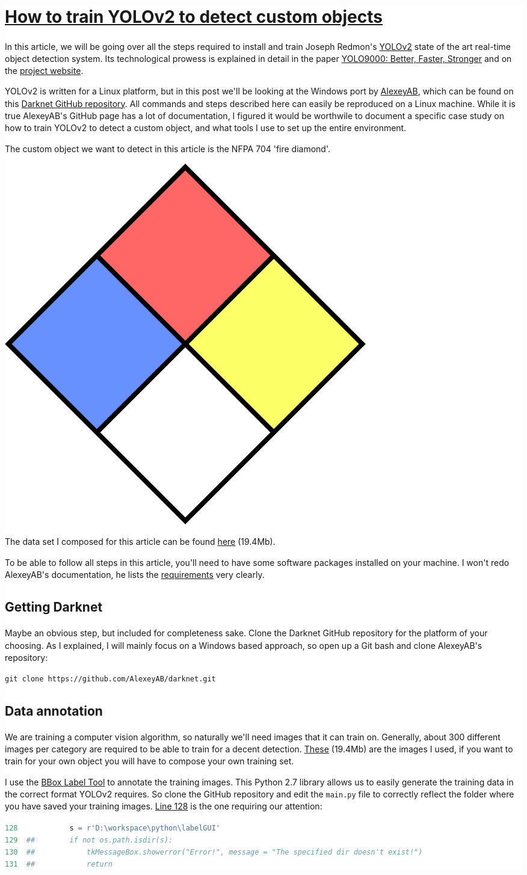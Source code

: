 # [How to train YOLOv2 to detect custom objects][source]

In this article, we will be going over all the steps required to install and train Joseph Redmon's [YOLOv2][Yolo-darknet] state of the art real-time object detection system. Its technological prowess is explained in detail in the paper [YOLO9000: Better, Faster, Stronger][YOLO9000] and on the [project website][source].

YOLOv2 is written for a Linux platform, but in this post we'll be looking at the Windows port by [AlexeyAB], which can be found on this [Darknet GitHub repository][Darknet-github]. All commands and steps described here can easily be reproduced on a Linux machine. While it is true AlexeyAB's GitHub page has a lot of documentation, I figured it would be worthwile to document a specific case study on how to train YOLOv2 to detect a custom object, and what tools I use to set up the entire environment.

The custom object we want to detect in this article is the NFPA 704 'fire diamond'.

![img-NFPA_704]

The data set I composed for this article can be found [here][NFPA_dataset] (19.4Mb).

To be able to follow all steps in this article, you'll need to have some software packages installed on your machine. I won't redo AlexeyAB's documentation, he lists the [requirements][AlexeyAB-requirements] very clearly.

## Getting Darknet

Maybe an obvious step, but included for completeness sake. Clone the Darknet GitHub repository for the platform of your choosing. As I explained, I will mainly focus on a Windows based approach, so open up a Git bash and clone AlexeyAB's repository:

```command
git clone https://github.com/AlexeyAB/darknet.git
````

## Data annotation

We are training a computer vision algorithm, so naturally we'll need images that it can train on. Generally, about 300 different images per category are required to be able to train for a decent detection. [These][NFPA_dataset] (19.4Mb) are the images I used, if you want to train for your own object you will have to compose your own training set.

I use the [BBox Label Tool] to annotate the training images. This Python 2.7 library allows us to easily generate the training data in the correct format YOLOv2 requires. So clone the GitHub repository and edit the `main.py` file to correctly reflect the folder where you have saved your training images. [Line 128](https://github.com/puzzledqs/BBox-Label-Tool/blob/master/main.py#L128) is the one requiring our attention:

```python
128            s = r'D:\workspace\python\labelGUI'
129  ##        if not os.path.isdir(s):
130  ##            tkMessageBox.showerror("Error!", message = "The specified dir doesn't exist!")
131  ##            return
```


[source]: https://timebutt.github.io/static/how-to-train-yolov2-to-detect-custom-objects/
[Yolo-darknet]: https://pjreddie.com/darknet/yolo/
[YOLO9000]: https://arxiv.org/abs/1612.08242
[AlexeyAB]: https://github.com/AlexeyAB
[Darknet-github]: https://github.com/AlexeyAB/darknet
[AlexeyAB-requirements]: https://github.com/AlexeyAB/darknet#you-only-look-once-unified-real-time-object-detection-version-2
[BBox Label Tool]: https://github.com/puzzledqs/BBox-Label-Tool
[Bulk Image Converter]: https://sourceforge.net/projects/bulkimageconver/
[batch-converting-png-to-jpg]: https://superuser.com/questions/71028/batch-converting-png-to-jpg-in-linux
[Imagenet]: http://www.image-net.org/
[MSI Afterburner]: https://www.msi.com/page/afterburner
[NFPA_dataset]: https://timebutt.github.io/content/other/NFPA_dataset.zip
[img-NFPA_704]: img/NFPA_704.svg.png
[screen7]: img/screen7.png
[screen6]: img/screen6.png
[multiple_objects]: img/multiple_objects.png
[screen8]: img/screen8.png
[screen9]: img/screen9.png
[screen10]: img/screen10.png
[screen11]: img/screen11.png
[screen13]: img/screen13.png
[screen14]: img/screen14.png
[screen16]: img/screen16.png
[screen15]: img/screen15.png
[screen17]: img/screen17.png
[screen18]: img/screen18.png
[screen19]: img/screen19.png
[screen20]: img/screen20.png
[prediction1]: img/prediction1.jpg
[prediction2]: img/prediction2.jpg
[prediction3]: img/prediction3.jpg
[prediction4]: img/prediction4.jpg